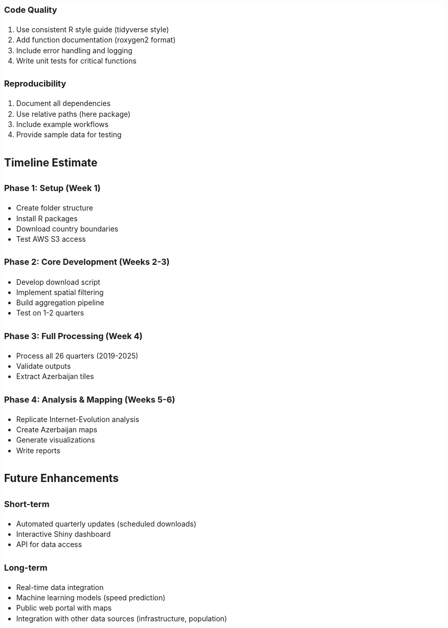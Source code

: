 ### Code Quality
1. Use consistent R style guide (tidyverse style)
2. Add function documentation (roxygen2 format)
3. Include error handling and logging
4. Write unit tests for critical functions

### Reproducibility
1. Document all dependencies
2. Use relative paths (here package)
3. Include example workflows
4. Provide sample data for testing

## Timeline Estimate

### Phase 1: Setup (Week 1)
- Create folder structure
- Install R packages
- Download country boundaries
- Test AWS S3 access

### Phase 2: Core Development (Weeks 2-3)
- Develop download script
- Implement spatial filtering
- Build aggregation pipeline
- Test on 1-2 quarters

### Phase 3: Full Processing (Week 4)
- Process all 26 quarters (2019-2025)
- Validate outputs
- Extract Azerbaijan tiles

### Phase 4: Analysis & Mapping (Weeks 5-6)
- Replicate Internet-Evolution analysis
- Create Azerbaijan maps
- Generate visualizations
- Write reports

## Future Enhancements

### Short-term
- Automated quarterly updates (scheduled downloads)
- Interactive Shiny dashboard
- API for data access

### Long-term
- Real-time data integration
- Machine learning models (speed prediction)
- Public web portal with maps
- Integration with other data sources (infrastructure, population)
